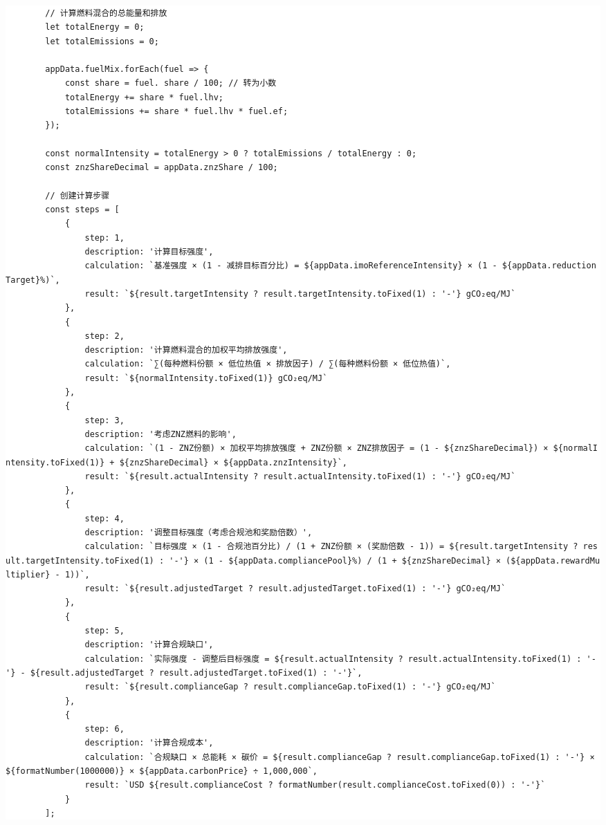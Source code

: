             // 计算燃料混合的总能量和排放
            let totalEnergy = 0;
            let totalEmissions = 0;

            appData.fuelMix.forEach(fuel => {
                const share = fuel. share / 100; // 转为小数
                totalEnergy += share * fuel.lhv;
                totalEmissions += share * fuel.lhv * fuel.ef;
            });

            const normalIntensity = totalEnergy > 0 ? totalEmissions / totalEnergy : 0;
            const znzShareDecimal = appData.znzShare / 100;

            // 创建计算步骤
            const steps = [
                {
                    step: 1,
                    description: '计算目标强度',
                    calculation: `基准强度 × (1 - 减排目标百分比) = ${appData.imoReferenceIntensity} × (1 - ${appData.reductionTarget}%)`,
                    result: `${result.targetIntensity ? result.targetIntensity.toFixed(1) : '-'} gCO₂eq/MJ`
                },
                {
                    step: 2,
                    description: '计算燃料混合的加权平均排放强度',
                    calculation: `∑(每种燃料份额 × 低位热值 × 排放因子) / ∑(每种燃料份额 × 低位热值)`,
                    result: `${normalIntensity.toFixed(1)} gCO₂eq/MJ`
                },
                {
                    step: 3,
                    description: '考虑ZNZ燃料的影响',
                    calculation: `(1 - ZNZ份额) × 加权平均排放强度 + ZNZ份额 × ZNZ排放因子 = (1 - ${znzShareDecimal}) × ${normalIntensity.toFixed(1)} + ${znzShareDecimal} × ${appData.znzIntensity}`,
                    result: `${result.actualIntensity ? result.actualIntensity.toFixed(1) : '-'} gCO₂eq/MJ`
                },
                {
                    step: 4,
                    description: '调整目标强度（考虑合规池和奖励倍数）',
                    calculation: `目标强度 × (1 - 合规池百分比) / (1 + ZNZ份额 × (奖励倍数 - 1)) = ${result.targetIntensity ? result.targetIntensity.toFixed(1) : '-'} × (1 - ${appData.compliancePool}%) / (1 + ${znzShareDecimal} × (${appData.rewardMultiplier} - 1))`,
                    result: `${result.adjustedTarget ? result.adjustedTarget.toFixed(1) : '-'} gCO₂eq/MJ`
                },
                {
                    step: 5,
                    description: '计算合规缺口',
                    calculation: `实际强度 - 调整后目标强度 = ${result.actualIntensity ? result.actualIntensity.toFixed(1) : '-'} - ${result.adjustedTarget ? result.adjustedTarget.toFixed(1) : '-'}`,
                    result: `${result.complianceGap ? result.complianceGap.toFixed(1) : '-'} gCO₂eq/MJ`
                },
                {
                    step: 6,
                    description: '计算合规成本',
                    calculation: `合规缺口 × 总能耗 × 碳价 = ${result.complianceGap ? result.complianceGap.toFixed(1) : '-'} × ${formatNumber(1000000)} × ${appData.carbonPrice} ÷ 1,000,000`,
                    result: `USD ${result.complianceCost ? formatNumber(result.complianceCost.toFixed(0)) : '-'}`
                }
            ];
